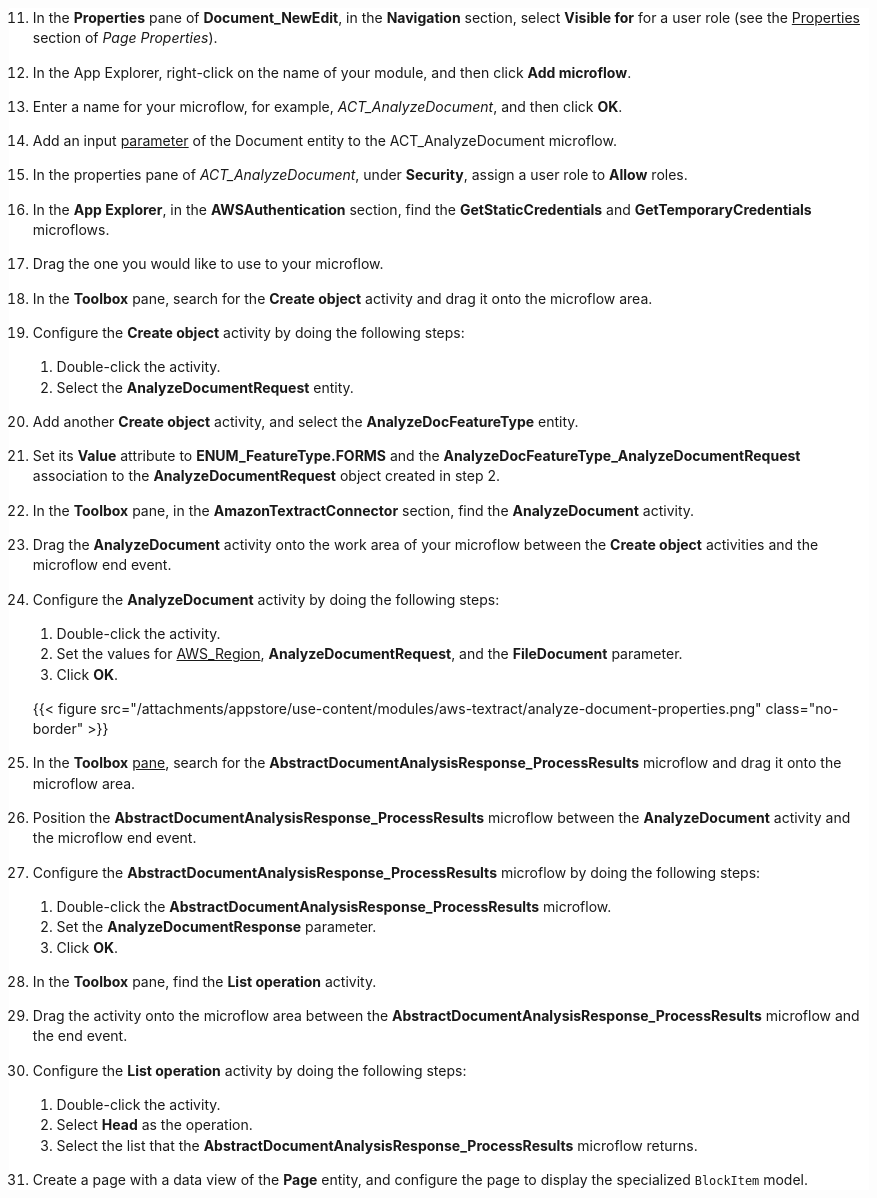 11. In the **Properties** pane of **Document_NewEdit**, in the **Navigation** section, select **Visible for** for a user role (see the [Properties](/refguide/page-properties/#properties) section of *Page Properties*).
12. In the App Explorer, right-click on the name of your module, and then click **Add microflow**.
13. Enter a name for your microflow, for example, *ACT_AnalyzeDocument*, and then click **OK**.
14. Add an input [parameter](/refguide/parameter/) of the Document entity to the ACT_AnalyzeDocument microflow.
15. In the properties pane of *ACT_AnalyzeDocument*, under **Security**, assign a user role to **Allow** roles.
16. In the **App Explorer**, in the **AWSAuthentication** section, find the **GetStaticCredentials** and **GetTemporaryCredentials** microflows.
17. Drag the one you would like to use to your microflow.
18. In the **Toolbox** pane, search for the **Create object** activity and drag it onto the microflow area.
19. Configure the  **Create object** activity by doing the following steps:
    1. Double-click the activity. 
    2. Select the **AnalyzeDocumentRequest** entity. 
20. Add another **Create object** activity, and select the **AnalyzeDocFeatureType** entity.
21. Set its **Value** attribute to **ENUM_FeatureType.FORMS** and the **AnalyzeDocFeatureType_AnalyzeDocumentRequest** association to the **AnalyzeDocumentRequest** object created in step 2.
22. In the **Toolbox** pane, in the **AmazonTextractConnector** section, find the **AnalyzeDocument** activity.
23. Drag the **AnalyzeDocument** activity onto the work area of your microflow between the **Create object** activities and the microflow end event.
24. Configure the **AnalyzeDocument** activity by doing the following steps:
    1. Double-click the activity.
    2. Set the values for [AWS_Region](https://docs.aws.amazon.com/general/latest/gr/textract.html#textract_region), **AnalyzeDocumentRequest**, and the **FileDocument** parameter.
    3. Click **OK**.

    {{< figure src="/attachments/appstore/use-content/modules/aws-textract/analyze-document-properties.png" class="no-border" >}}
    
25. In the **Toolbox** [pane](/refguide/view-menu/#layout-of-panes), search for the **AbstractDocumentAnalysisResponse_ProcessResults** microflow and drag it onto the microflow area.
26. Position the **AbstractDocumentAnalysisResponse_ProcessResults** microflow between the **AnalyzeDocument** activity and the microflow end event.
27. Configure the **AbstractDocumentAnalysisResponse_ProcessResults** microflow by doing the following steps:
    1. Double-click the **AbstractDocumentAnalysisResponse_ProcessResults** microflow.
    2. Set the **AnalyzeDocumentResponse** parameter.
    3. Click **OK**.
28. In the **Toolbox** pane, find the **List operation** activity.
29. Drag the activity onto the microflow area between the **AbstractDocumentAnalysisResponse_ProcessResults** microflow and the end event.
30. Configure the **List operation** activity by doing the following steps:
    1. Double-click the activity.
    2. Select **Head** as the operation.
    3. Select the list that the **AbstractDocumentAnalysisResponse_ProcessResults** microflow returns.
31. Create a page with a data view of the **Page** entity, and configure the page to display the specialized `BlockItem` model.
